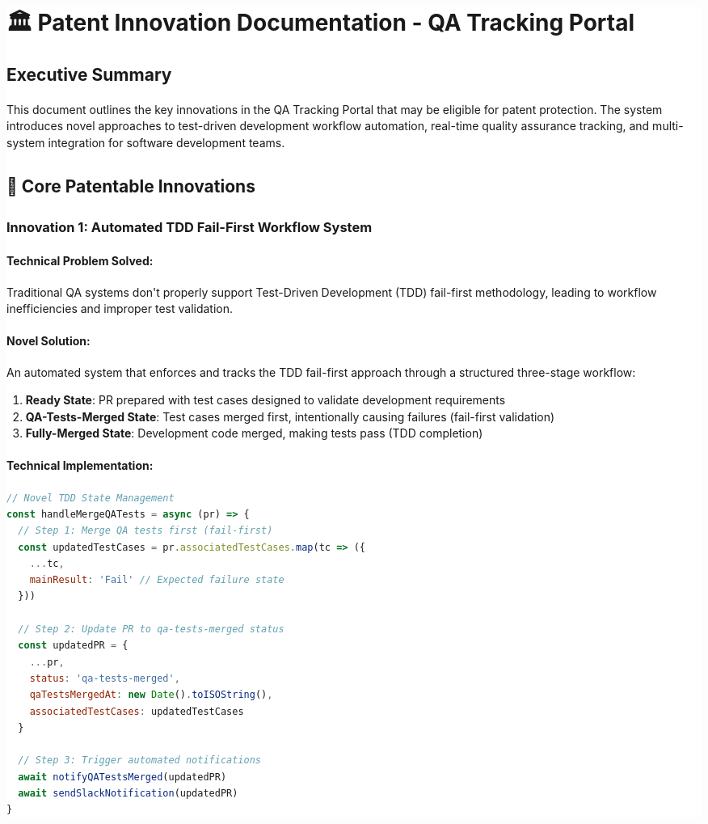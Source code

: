 # 🏛️ Patent Innovation Documentation - QA Tracking Portal

## Executive Summary

This document outlines the key innovations in the QA Tracking Portal that may be eligible for patent protection. The system introduces novel approaches to test-driven development workflow automation, real-time quality assurance tracking, and multi-system integration for software development teams.

## 🔬 Core Patentable Innovations

### **Innovation 1: Automated TDD Fail-First Workflow System**

#### **Technical Problem Solved:**
Traditional QA systems don't properly support Test-Driven Development (TDD) fail-first methodology, leading to workflow inefficiencies and improper test validation.

#### **Novel Solution:**
An automated system that enforces and tracks the TDD fail-first approach through a structured three-stage workflow:

1. **Ready State**: PR prepared with test cases designed to validate development requirements
2. **QA-Tests-Merged State**: Test cases merged first, intentionally causing failures (fail-first validation)
3. **Fully-Merged State**: Development code merged, making tests pass (TDD completion)

#### **Technical Implementation:**
```javascript
// Novel TDD State Management
const handleMergeQATests = async (pr) => {
  // Step 1: Merge QA tests first (fail-first)
  const updatedTestCases = pr.associatedTestCases.map(tc => ({
    ...tc,
    mainResult: 'Fail' // Expected failure state
  }))
  
  // Step 2: Update PR to qa-tests-merged status
  const updatedPR = {
    ...pr,
    status: 'qa-tests-merged',
    qaTestsMergedAt: new Date().toISOString(),
    associatedTestCases: updatedTestCases
  }
  
  // Step 3: Trigger automated notifications
  await notifyQATestsMerged(updatedPR)
  await sendSlackNotification(updatedPR)
}
```
